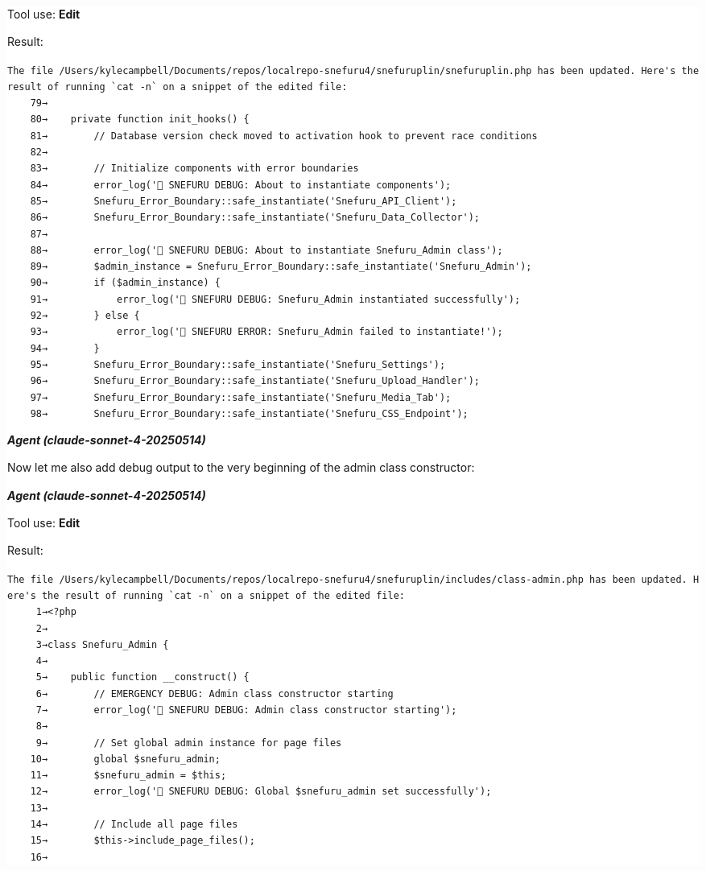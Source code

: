 Tool use: **Edit**

Result:

```
The file /Users/kylecampbell/Documents/repos/localrepo-snefuru4/snefuruplin/snefuruplin.php has been updated. Here's the result of running `cat -n` on a snippet of the edited file:
    79→    
    80→    private function init_hooks() {
    81→        // Database version check moved to activation hook to prevent race conditions
    82→        
    83→        // Initialize components with error boundaries
    84→        error_log('🔧 SNEFURU DEBUG: About to instantiate components');
    85→        Snefuru_Error_Boundary::safe_instantiate('Snefuru_API_Client');
    86→        Snefuru_Error_Boundary::safe_instantiate('Snefuru_Data_Collector');
    87→        
    88→        error_log('🔧 SNEFURU DEBUG: About to instantiate Snefuru_Admin class');
    89→        $admin_instance = Snefuru_Error_Boundary::safe_instantiate('Snefuru_Admin');
    90→        if ($admin_instance) {
    91→            error_log('🔧 SNEFURU DEBUG: Snefuru_Admin instantiated successfully');
    92→        } else {
    93→            error_log('🚨 SNEFURU ERROR: Snefuru_Admin failed to instantiate!');
    94→        }
    95→        Snefuru_Error_Boundary::safe_instantiate('Snefuru_Settings');
    96→        Snefuru_Error_Boundary::safe_instantiate('Snefuru_Upload_Handler');
    97→        Snefuru_Error_Boundary::safe_instantiate('Snefuru_Media_Tab');
    98→        Snefuru_Error_Boundary::safe_instantiate('Snefuru_CSS_Endpoint');
```

_**Agent (claude-sonnet-4-20250514)**_

Now let me also add debug output to the very beginning of the admin class constructor:

_**Agent (claude-sonnet-4-20250514)**_

Tool use: **Edit**

Result:

```
The file /Users/kylecampbell/Documents/repos/localrepo-snefuru4/snefuruplin/includes/class-admin.php has been updated. Here's the result of running `cat -n` on a snippet of the edited file:
     1→<?php
     2→
     3→class Snefuru_Admin {
     4→    
     5→    public function __construct() {
     6→        // EMERGENCY DEBUG: Admin class constructor starting
     7→        error_log('🔧 SNEFURU DEBUG: Admin class constructor starting');
     8→        
     9→        // Set global admin instance for page files
    10→        global $snefuru_admin;
    11→        $snefuru_admin = $this;
    12→        error_log('🔧 SNEFURU DEBUG: Global $snefuru_admin set successfully');
    13→        
    14→        // Include all page files
    15→        $this->include_page_files();
    16→
```
